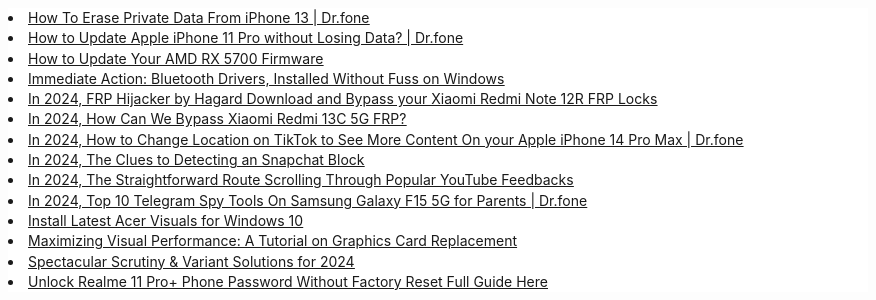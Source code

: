 <li><a href="https://blog-min.techidaily.com/how-to-erase-private-data-from-iphone-13-drfone-by-drfone-ios-full-data-eraser-ios-full-data-eraser/"><u>How To Erase Private Data From iPhone 13 | Dr.fone</u></a></li>
<li><a href="https://techidaily.com/how-to-update-apple-iphone-11-pro-without-losing-data-drfone-by-drfone-ios-system-repair-ios-system-repair/"><u>How to Update Apple iPhone 11 Pro without Losing Data? | Dr.fone</u></a></li>
<li><a href="https://driver-install.techidaily.com/how-to-update-your-amd-rx-5700-firmware/"><u>How to Update Your AMD RX 5700 Firmware</u></a></li>
<li><a href="https://driver-install.techidaily.com/immediate-action-bluetooth-drivers-installed-without-fuss-on-windows/"><u>Immediate Action: Bluetooth Drivers, Installed Without Fuss on Windows</u></a></li>
<li><a href="https://bypass-frp.techidaily.com/in-2024-frp-hijacker-by-hagard-download-and-bypass-your-xiaomi-redmi-note-12r-frp-locks-by-drfone-android/"><u>In 2024, FRP Hijacker by Hagard Download and Bypass your Xiaomi Redmi Note 12R FRP Locks</u></a></li>
<li><a href="https://bypass-frp.techidaily.com/in-2024-how-can-we-bypass-xiaomi-redmi-13c-5g-frp-by-drfone-android/"><u>In 2024, How Can We Bypass Xiaomi Redmi 13C 5G FRP?</u></a></li>
<li><a href="https://location-social.techidaily.com/in-2024-how-to-change-location-on-tiktok-to-see-more-content-on-your-apple-iphone-14-pro-max-drfone-by-drfone-virtual-ios/"><u>In 2024, How to Change Location on TikTok to See More Content On your Apple iPhone 14 Pro Max | Dr.fone</u></a></li>
<li><a href="https://snapchat-videos.techidaily.com/in-2024-the-clues-to-detecting-an-snapchat-block/"><u>In 2024, The Clues to Detecting an Snapchat Block</u></a></li>
<li><a href="https://some-approaches.techidaily.com/in-2024-the-straightforward-route-scrolling-through-popular-youtube-feedbacks/"><u>In 2024, The Straightforward Route  Scrolling Through Popular YouTube Feedbacks</u></a></li>
<li><a href="https://android-location-track.techidaily.com/in-2024-top-10-telegram-spy-tools-on-samsung-galaxy-f15-5g-for-parents-drfone-by-drfone-virtual-android/"><u>In 2024, Top 10 Telegram Spy Tools On Samsung Galaxy F15 5G for Parents | Dr.fone</u></a></li>
<li><a href="https://driver-install.techidaily.com/install-latest-acer-visuals-for-windows-10/"><u>Install Latest Acer Visuals for Windows 10</u></a></li>
<li><a href="https://buynow-reviews.techidaily.com/maximizing-visual-performance-a-tutorial-on-graphics-card-replacement/"><u>Maximizing Visual Performance: A Tutorial on Graphics Card Replacement</u></a></li>
<li><a href="https://extra-skills.techidaily.com/spectacular-scrutiny-and-variant-solutions-for-2024/"><u>Spectacular Scrutiny & Variant Solutions for 2024</u></a></li>
<li><a href="https://easy-unlock-android.techidaily.com/unlock-realme-11-proplus-phone-password-without-factory-reset-full-guide-here-by-drfone-android/"><u>Unlock Realme 11 Pro+ Phone Password Without Factory Reset Full Guide Here</u></a></li>
</ul></div>
